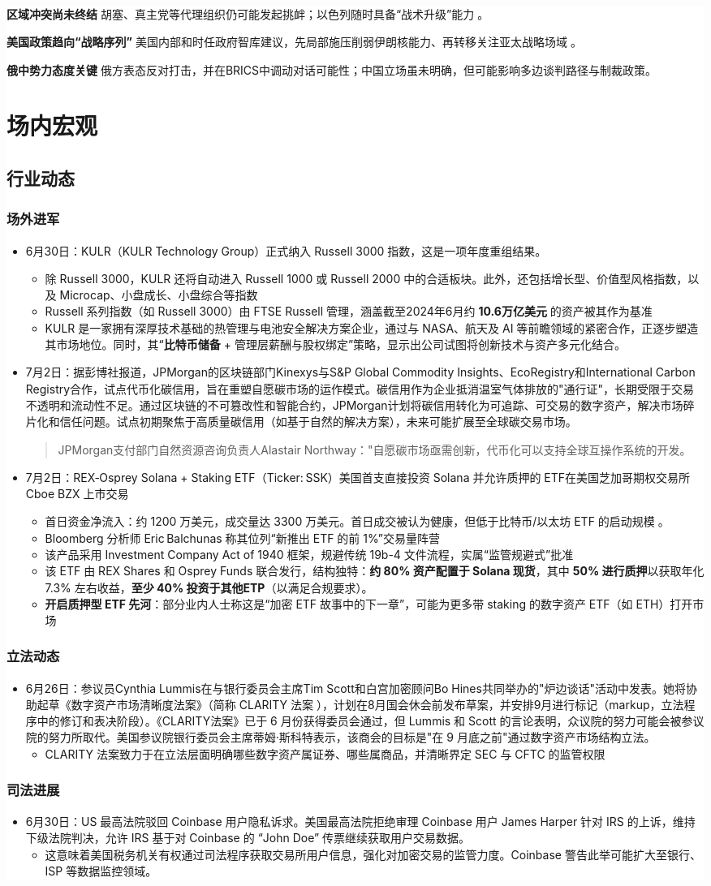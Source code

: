 **区域冲突尚未终结**
 胡塞、真主党等代理组织仍可能发起挑衅；以色列随时具备“战术升级”能力 。

**美国政策趋向“战略序列”**
 美国内部和时任政府智库建议，先局部施压削弱伊朗核能力、再转移关注亚太战略场域 。

**俄中势力态度关键**
 俄方表态反对打击，并在BRICS中调动对话可能性；中国立场虽未明确，但可能影响多边谈判路径与制裁政策。



# 场内宏观

## 行业动态

### 场外进军

- 6月30日：KULR（KULR Technology Group）正式纳入 Russell 3000 指数，这是一项年度重组结果。

  - 除 Russell 3000，KULR 还将自动进入 Russell 1000 或 Russell 2000 中的合适板块。此外，还包括增长型、价值型风格指数，以及 Microcap、小盘成长、小盘综合等指数
  - Russell 系列指数（如 Russell 3000）由 FTSE Russell 管理，涵盖截至2024年6月约 **10.6万亿美元** 的资产被其作为基准
  - KULR 是一家拥有深厚技术基础的热管理与电池安全解决方案企业，通过与 NASA、航天及 AI 等前瞻领域的紧密合作，正逐步塑造其市场地位。同时，其“**比特币储备** + 管理层薪酬与股权绑定”策略，显示出公司试图将创新技术与资产多元化结合。

- 7月2日：据彭博社报道，JPMorgan的区块链部门Kinexys与S&P Global Commodity Insights、EcoRegistry和International Carbon Registry合作，试点代币化碳信用，旨在重塑自愿碳市场的运作模式。碳信用作为企业抵消温室气体排放的"通行证"，长期受限于交易不透明和流动性不足。通过区块链的不可篡改性和智能合约，JPMorgan计划将碳信用转化为可追踪、可交易的数字资产，解决市场碎片化和信任问题。试点初期聚焦于高质量碳信用（如基于自然的解决方案），未来可能扩展至全球碳交易市场。

  > JPMorgan支付部门自然资源咨询负责人Alastair Northway："自愿碳市场亟需创新，代币化可以支持全球互操作系统的开发。

- 7月2日：REX‑Osprey Solana + Staking ETF（Ticker: SSK）美国首支直接投资 Solana 并允许质押的 ETF在美国芝加哥期权交易所 Cboe BZX 上市交易
  - 首日资金净流入：约 1200 万美元，成交量达 3300 万美元。首日成交被认为健康，但低于比特币/以太坊 ETF 的启动规模 。
  - Bloomberg 分析师 Eric Balchunas 称其位列“新推出 ETF 的前 1%”交易量阵营 
  - 该产品采用 Investment Company Act of 1940 框架，规避传统 19b-4 文件流程，实属“监管规避式”批准
  - 该 ETF 由 REX Shares 和 Osprey Funds 联合发行，结构独特：**约 80% 资产配置于 Solana 现货**，其中 **50% 进行质押**以获取年化 7.3% 左右收益，**至少 40% 投资于其他ETP**（以满足合规要求）。
  - **开启质押型 ETF 先河**：部分业内人士称这是“加密 ETF 故事中的下一章”，可能为更多带 staking 的数字资产 ETF（如 ETH）打开市场

### 立法动态

- 6月26日：参议员Cynthia Lummis在与银行委员会主席Tim Scott和白宫加密顾问Bo Hines共同举办的"炉边谈话"活动中发表。她将协助起草《数字资产市场清晰度法案》（简称 CLARITY 法案 ），计划在8月国会休会前发布草案，并安排9月进行标记（markup，立法程序中的修订和表决阶段）。《CLARITY法案》已于 6 月份获得委员会通过，但 Lummis 和 Scott 的言论表明，众议院的努力可能会被参议院的努力所取代。美国参议院银行委员会主席蒂姆·斯科特表示，该商会的目标是"在 9 月底之前"通过数字资产市场结构立法。
  - CLARITY 法案致力于在立法层面明确哪些数字资产属证券、哪些属商品，并清晰界定 SEC 与 CFTC 的监管权限



### 司法进展

- 6月30日：US 最高法院驳回 Coinbase 用户隐私诉求。美国最高法院拒绝审理 Coinbase 用户 James Harper 针对 IRS 的上诉，维持下级法院判决，允许 IRS 基于对 Coinbase 的 “John Doe” 传票继续获取用户交易数据。
  - 这意味着美国税务机关有权通过司法程序获取交易所用户信息，强化对加密交易的监管力度。Coinbase 警告此举可能扩大至银行、ISP 等数据监控领域。
